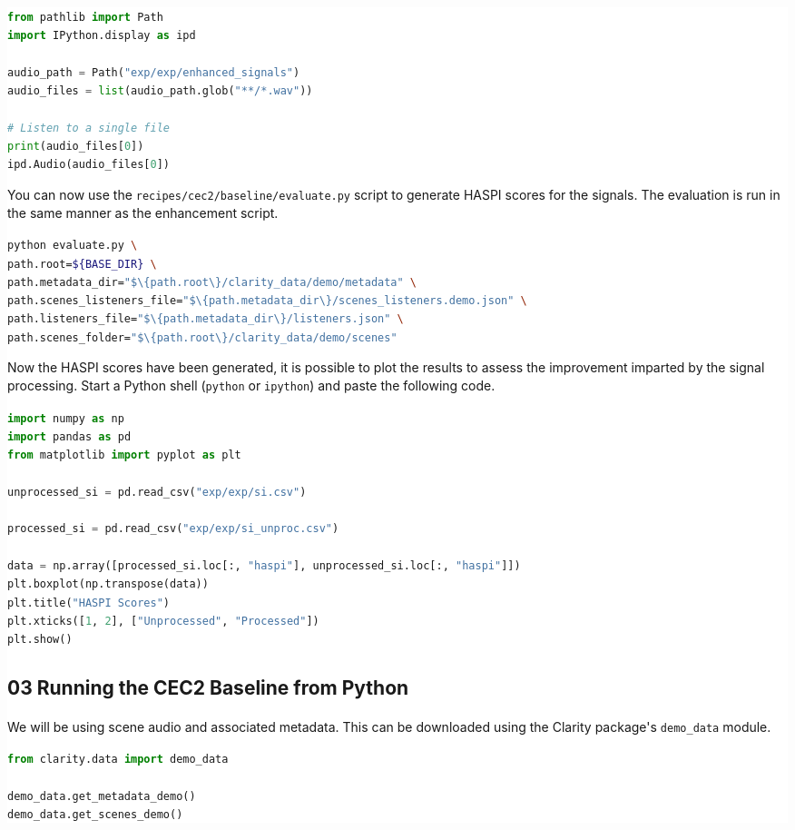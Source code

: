 ``` python
from pathlib import Path
import IPython.display as ipd

audio_path = Path("exp/exp/enhanced_signals")
audio_files = list(audio_path.glob("**/*.wav"))

# Listen to a single file
print(audio_files[0])
ipd.Audio(audio_files[0])
```

You can now use the `recipes/cec2/baseline/evaluate.py` script to generate HASPI scores for the signals. The evaluation
is run in the same manner as the enhancement script.

``` bash
python evaluate.py \
path.root=${BASE_DIR} \
path.metadata_dir="$\{path.root\}/clarity_data/demo/metadata" \
path.scenes_listeners_file="$\{path.metadata_dir\}/scenes_listeners.demo.json" \
path.listeners_file="$\{path.metadata_dir\}/listeners.json" \
path.scenes_folder="$\{path.root\}/clarity_data/demo/scenes"
```

Now the HASPI scores have been generated, it is possible to plot the results to assess the improvement imparted by the
signal processing. Start a Python shell (`python` or `ipython`) and paste the following code.

``` python
import numpy as np
import pandas as pd
from matplotlib import pyplot as plt

unprocessed_si = pd.read_csv("exp/exp/si.csv")

processed_si = pd.read_csv("exp/exp/si_unproc.csv")

data = np.array([processed_si.loc[:, "haspi"], unprocessed_si.loc[:, "haspi"]])
plt.boxplot(np.transpose(data))
plt.title("HASPI Scores")
plt.xticks([1, 2], ["Unprocessed", "Processed"])
plt.show()

```

## 03 Running the CEC2 Baseline from Python

We will be using scene audio and associated metadata. This can be downloaded using the Clarity package's `demo_data` module.

``` python
from clarity.data import demo_data

demo_data.get_metadata_demo()
demo_data.get_scenes_demo()


```
